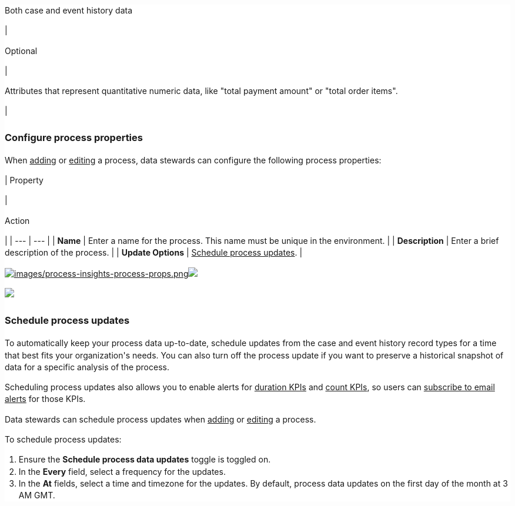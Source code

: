 Both case and event history data

 |

Optional

 |

Attributes that represent quantitative numeric data, like "total payment amount" or "total order items".

 |

### Configure process properties

When [adding](add-process.html#add-a-process) or [editing](#edit-a-process) a process, data stewards can configure the following process properties:

|
Property

 |

Action

 |
| --- | --- |
| **Name** | Enter a name for the process. This name must be unique in the environment. |
| **Description** | Enter a brief description of the process. |
| **Update Options** | [Schedule process updates](#schedule-process-updates). |

[![images/process-insights-process-props.png](images/process-insights-process-props.png)![](/suite/help/25.3/images/rn/zoom_magnify_center.png)](#img639)

[![](images/process-insights-process-props.png)](#_)

### Schedule process updates

To automatically keep your process data up-to-date, schedule updates from the case and event history record types for a time that best fits your organization's needs. You can also turn off the process update if you want to preserve a historical snapshot of data for a specific analysis of the process.

Scheduling process updates also allows you to enable alerts for [duration KPIs](process-custom-kpis.html#define-the-duration-kpi) and [count KPIs](process-custom-kpis.html#define-the-count-kpi), so users can [subscribe to email alerts](process-custom-kpis.html#subscribe-to-a-kpi) for those KPIs.

Data stewards can schedule process updates when [adding](#add-a-process) or [editing](#edit-a-process) a process.

To schedule process updates:

1.  Ensure the **Schedule process data updates** toggle is toggled on.
2.  In the **Every** field, select a frequency for the updates.
3.  In the **At** fields, select a time and timezone for the updates. By default, process data updates on the first day of the month at 3 AM GMT.
